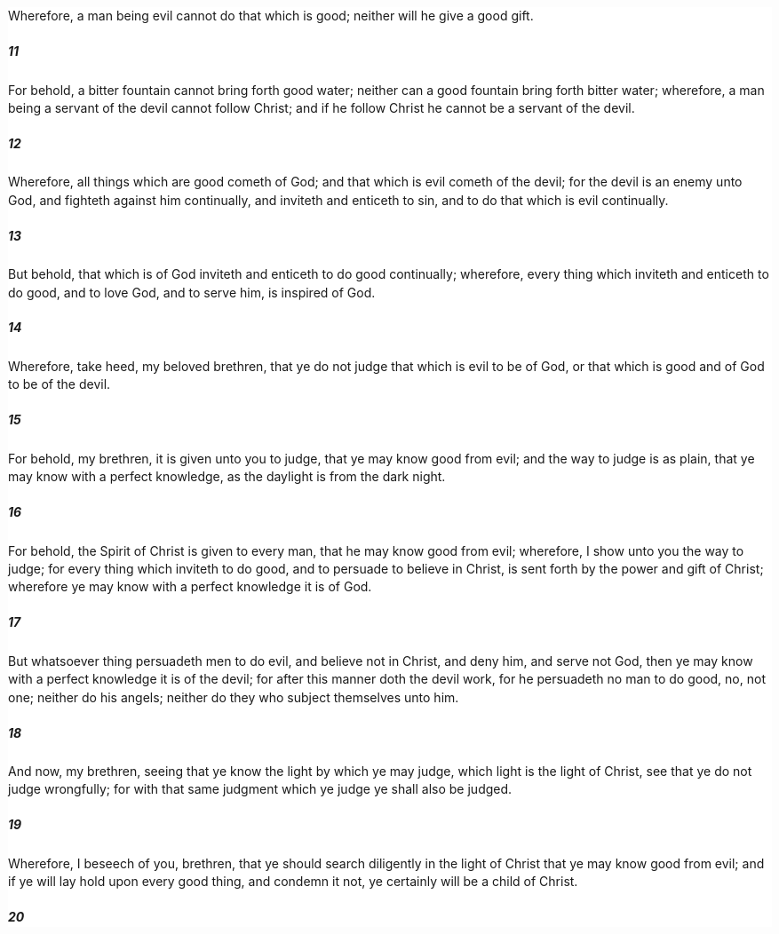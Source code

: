 Wherefore, a man being evil cannot do that which is good; neither will he give a good gift.

##### 11

For behold, a bitter fountain cannot bring forth good water; neither can a good fountain bring forth bitter water; wherefore, a man being a servant of the devil cannot follow Christ; and if he follow Christ he cannot be a servant of the devil.

##### 12

Wherefore, all things which are good cometh of God; and that which is evil cometh of the devil; for the devil is an enemy unto God, and fighteth against him continually, and inviteth and enticeth to sin, and to do that which is evil continually.

##### 13

But behold, that which is of God inviteth and enticeth to do good continually; wherefore, every thing which inviteth and enticeth to do good, and to love God, and to serve him, is inspired of God.

##### 14

Wherefore, take heed, my beloved brethren, that ye do not judge that which is evil to be of God, or that which is good and of God to be of the devil.

##### 15

For behold, my brethren, it is given unto you to judge, that ye may know good from evil; and the way to judge is as plain, that ye may know with a perfect knowledge, as the daylight is from the dark night.

##### 16

For behold, the Spirit of Christ is given to every man, that he may know good from evil; wherefore, I show unto you the way to judge; for every thing which inviteth to do good, and to persuade to believe in Christ, is sent forth by the power and gift of Christ; wherefore ye may know with a perfect knowledge it is of God.

##### 17

But whatsoever thing persuadeth men to do evil, and believe not in Christ, and deny him, and serve not God, then ye may know with a perfect knowledge it is of the devil; for after this manner doth the devil work, for he persuadeth no man to do good, no, not one; neither do his angels; neither do they who subject themselves unto him.

##### 18

And now, my brethren, seeing that ye know the light by which ye may judge, which light is the light of Christ, see that ye do not judge wrongfully; for with that same judgment which ye judge ye shall also be judged.

##### 19

Wherefore, I beseech of you, brethren, that ye should search diligently in the light of Christ that ye may know good from evil; and if ye will lay hold upon every good thing, and condemn it not, ye certainly will be a child of Christ.

##### 20
